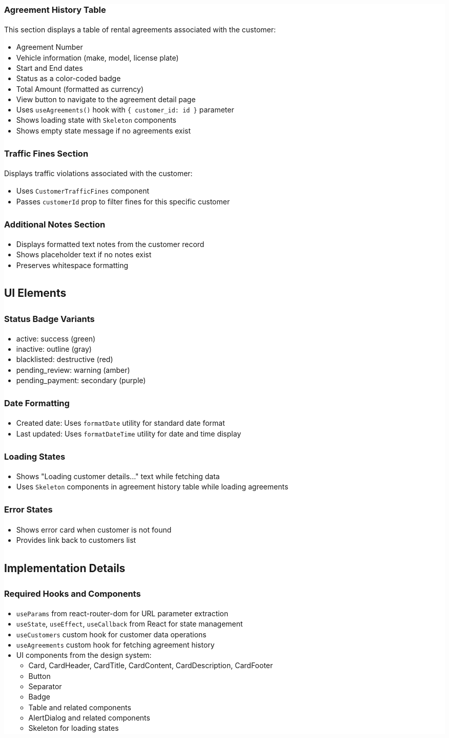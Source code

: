 ### Agreement History Table
This section displays a table of rental agreements associated with the customer:
- Agreement Number
- Vehicle information (make, model, license plate)
- Start and End dates
- Status as a color-coded badge
- Total Amount (formatted as currency)
- View button to navigate to the agreement detail page
- Uses `useAgreements()` hook with `{ customer_id: id }` parameter
- Shows loading state with `Skeleton` components
- Shows empty state message if no agreements exist

### Traffic Fines Section
Displays traffic violations associated with the customer:
- Uses `CustomerTrafficFines` component
- Passes `customerId` prop to filter fines for this specific customer

### Additional Notes Section
- Displays formatted text notes from the customer record
- Shows placeholder text if no notes exist
- Preserves whitespace formatting

## UI Elements

### Status Badge Variants
- active: success (green)
- inactive: outline (gray)
- blacklisted: destructive (red)
- pending_review: warning (amber)
- pending_payment: secondary (purple)

### Date Formatting
- Created date: Uses `formatDate` utility for standard date format
- Last updated: Uses `formatDateTime` utility for date and time display

### Loading States
- Shows "Loading customer details..." text while fetching data
- Uses `Skeleton` components in agreement history table while loading agreements

### Error States
- Shows error card when customer is not found
- Provides link back to customers list

## Implementation Details

### Required Hooks and Components
- `useParams` from react-router-dom for URL parameter extraction
- `useState`, `useEffect`, `useCallback` from React for state management
- `useCustomers` custom hook for customer data operations
- `useAgreements` custom hook for fetching agreement history
- UI components from the design system:
  - Card, CardHeader, CardTitle, CardContent, CardDescription, CardFooter
  - Button
  - Separator
  - Badge
  - Table and related components
  - AlertDialog and related components
  - Skeleton for loading states
